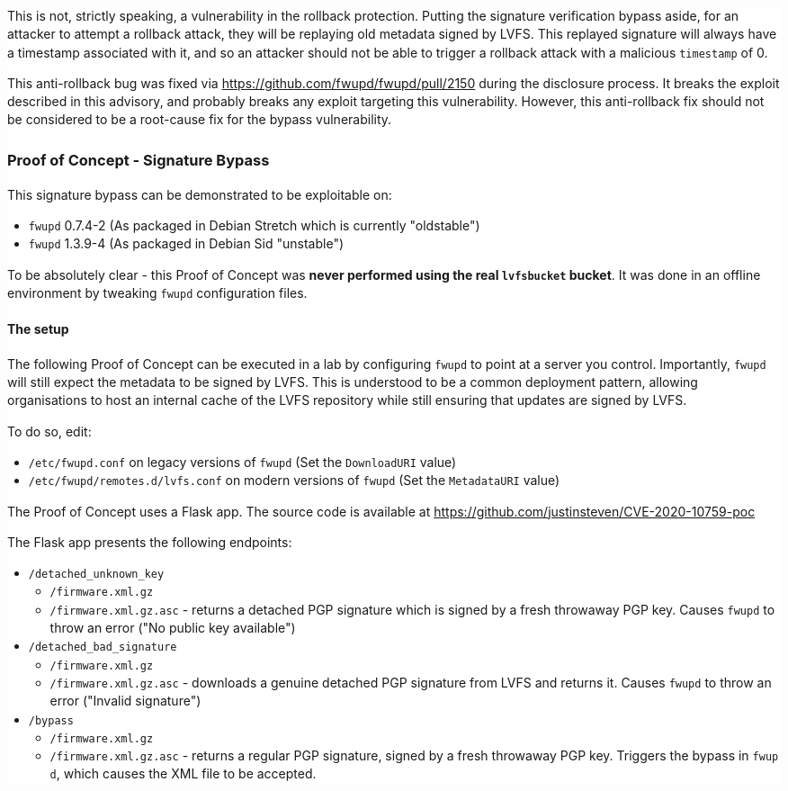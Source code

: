 This is not, strictly speaking, a vulnerability in the rollback protection.
Putting the signature verification bypass aside, for an attacker to attempt a
rollback attack, they will be replaying old metadata signed by LVFS. This
replayed signature will always have a timestamp associated with it, and so an
attacker should not be able to trigger a rollback attack with a malicious
`timestamp` of 0.

This anti-rollback bug was fixed via <https://github.com/fwupd/fwupd/pull/2150>
during the disclosure process. It breaks the exploit described in this
advisory, and probably breaks any exploit targeting this vulnerability.
However, this anti-rollback fix should not be considered to be a root-cause fix
for the bypass vulnerability.


### Proof of Concept - Signature Bypass

This signature bypass can be demonstrated to be exploitable on:

* `fwupd` 0.7.4-2 (As packaged in Debian Stretch which is currently "oldstable")
* `fwupd` 1.3.9-4 (As packaged in Debian Sid "unstable")

To be absolutely clear - this Proof of Concept was **never performed using the
real `lvfsbucket` bucket**. It was done in an offline environment by tweaking
`fwupd` configuration files.


#### The setup

The following Proof of Concept can be executed in a lab by configuring `fwupd`
to point at a server you control. Importantly, `fwupd` will still expect the
metadata to be signed by LVFS. This is understood to be a common deployment
pattern, allowing organisations to host an internal cache of the LVFS
repository while still ensuring that updates are signed by LVFS.

To do so, edit:

* `/etc/fwupd.conf` on legacy versions of `fwupd` (Set the `DownloadURI` value)
* `/etc/fwupd/remotes.d/lvfs.conf` on modern versions of `fwupd` (Set the `MetadataURI` value)

The Proof of Concept uses a Flask app. The source code is available at
<https://github.com/justinsteven/CVE-2020-10759-poc>

The Flask app presents the following endpoints:

* `/detached_unknown_key`
  * `/firmware.xml.gz`
  * `/firmware.xml.gz.asc` - returns a detached PGP signature which is signed by a fresh throwaway PGP key. Causes `fwupd` to throw an error ("No public key available")
* `/detached_bad_signature`
  * `/firmware.xml.gz`
  * `/firmware.xml.gz.asc` - downloads a genuine detached PGP signature from LVFS and returns it. Causes `fwupd` to throw an error ("Invalid signature")
* `/bypass`
  * `/firmware.xml.gz`
  * `/firmware.xml.gz.asc` - returns a regular PGP signature, signed by a fresh throwaway PGP key. Triggers the bypass in `fwupd`, which causes the XML file to be accepted.

